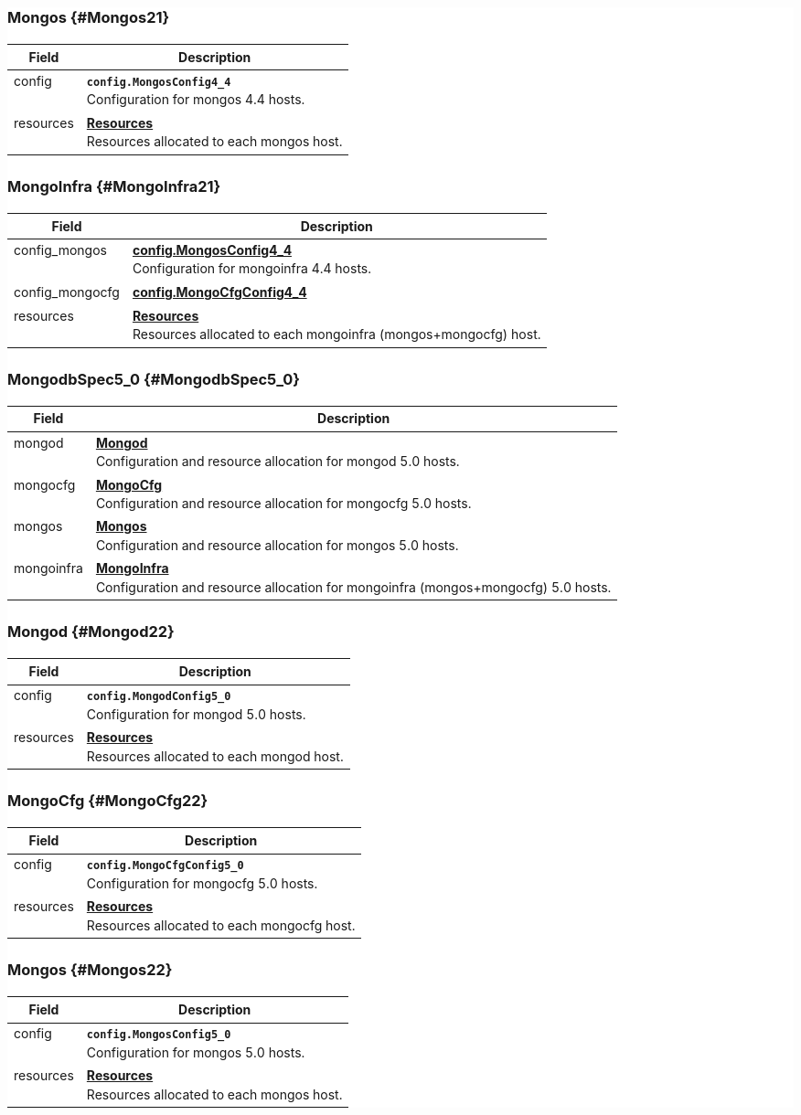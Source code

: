 
### Mongos {#Mongos21}

Field | Description
--- | ---
config | **`config.MongosConfig4_4`**<br>Configuration for mongos 4.4 hosts. 
resources | **[Resources](#Resources3)**<br>Resources allocated to each mongos host. 


### MongoInfra {#MongoInfra21}

Field | Description
--- | ---
config_mongos | **[config.MongosConfig4_4](#MongosConfig4_4)**<br>Configuration for mongoinfra 4.4 hosts. 
config_mongocfg | **[config.MongoCfgConfig4_4](#MongoCfgConfig4_4)**<br> 
resources | **[Resources](#Resources3)**<br>Resources allocated to each mongoinfra (mongos+mongocfg) host. 


### MongodbSpec5_0 {#MongodbSpec5_0}

Field | Description
--- | ---
mongod | **[Mongod](#Mongod22)**<br>Configuration and resource allocation for mongod 5.0 hosts. 
mongocfg | **[MongoCfg](#MongoCfg22)**<br>Configuration and resource allocation for mongocfg 5.0 hosts. 
mongos | **[Mongos](#Mongos22)**<br>Configuration and resource allocation for mongos 5.0 hosts. 
mongoinfra | **[MongoInfra](#MongoInfra22)**<br>Configuration and resource allocation for mongoinfra (mongos+mongocfg) 5.0 hosts. 


### Mongod {#Mongod22}

Field | Description
--- | ---
config | **`config.MongodConfig5_0`**<br>Configuration for mongod 5.0 hosts. 
resources | **[Resources](#Resources3)**<br>Resources allocated to each mongod host. 


### MongoCfg {#MongoCfg22}

Field | Description
--- | ---
config | **`config.MongoCfgConfig5_0`**<br>Configuration for mongocfg 5.0 hosts. 
resources | **[Resources](#Resources3)**<br>Resources allocated to each mongocfg host. 


### Mongos {#Mongos22}

Field | Description
--- | ---
config | **`config.MongosConfig5_0`**<br>Configuration for mongos 5.0 hosts. 
resources | **[Resources](#Resources3)**<br>Resources allocated to each mongos host. 
